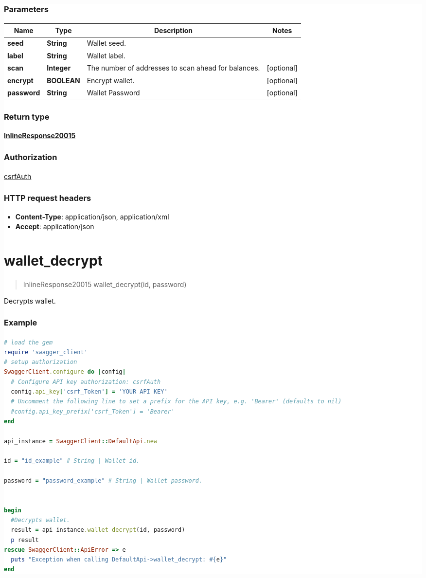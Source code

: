 ### Parameters

Name | Type | Description  | Notes
------------- | ------------- | ------------- | -------------
 **seed** | **String**| Wallet seed. | 
 **label** | **String**| Wallet label. | 
 **scan** | **Integer**| The number of addresses to scan ahead for balances. | [optional] 
 **encrypt** | **BOOLEAN**| Encrypt wallet. | [optional] 
 **password** | **String**| Wallet Password | [optional] 

### Return type

[**InlineResponse20015**](InlineResponse20015.md)

### Authorization

[csrfAuth](../README.md#csrfAuth)

### HTTP request headers

 - **Content-Type**: application/json, application/xml
 - **Accept**: application/json



# **wallet_decrypt**
> InlineResponse20015 wallet_decrypt(id, password)

Decrypts wallet.

### Example
```ruby
# load the gem
require 'swagger_client'
# setup authorization
SwaggerClient.configure do |config|
  # Configure API key authorization: csrfAuth
  config.api_key['csrf_Token'] = 'YOUR API KEY'
  # Uncomment the following line to set a prefix for the API key, e.g. 'Bearer' (defaults to nil)
  #config.api_key_prefix['csrf_Token'] = 'Bearer'
end

api_instance = SwaggerClient::DefaultApi.new

id = "id_example" # String | Wallet id.

password = "password_example" # String | Wallet password.


begin
  #Decrypts wallet.
  result = api_instance.wallet_decrypt(id, password)
  p result
rescue SwaggerClient::ApiError => e
  puts "Exception when calling DefaultApi->wallet_decrypt: #{e}"
end
```
